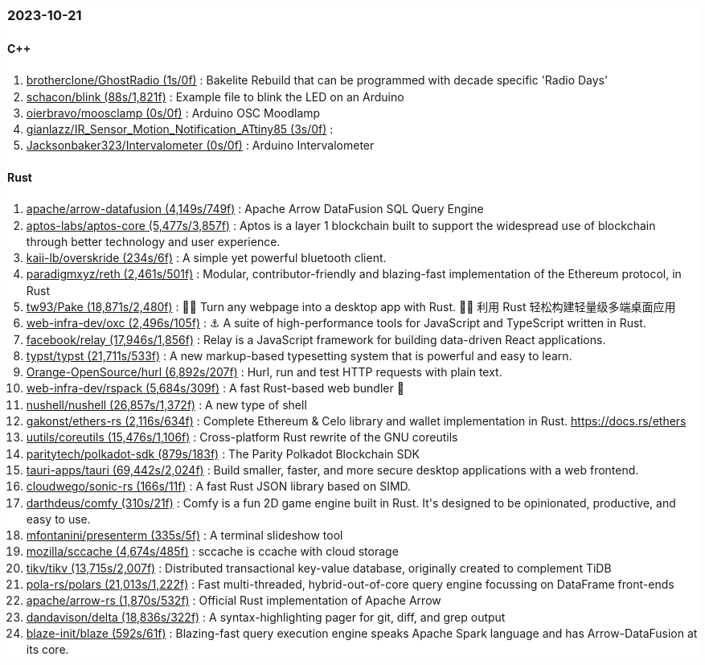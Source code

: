 ### 2023-10-21

#### C++
1. [brotherclone/GhostRadio (1s/0f)](https://github.com/brotherclone/GhostRadio) : Bakelite Rebuild that can be programmed with decade specific 'Radio Days'
2. [schacon/blink (88s/1,821f)](https://github.com/schacon/blink) : Example file to blink the LED on an Arduino
3. [oierbravo/moosclamp (0s/0f)](https://github.com/oierbravo/moosclamp) : Arduino OSC Moodlamp
4. [gianlazz/IR_Sensor_Motion_Notification_ATtiny85 (3s/0f)](https://github.com/gianlazz/IR_Sensor_Motion_Notification_ATtiny85) : 
5. [Jacksonbaker323/Intervalometer (0s/0f)](https://github.com/Jacksonbaker323/Intervalometer) : Arduino Intervalometer

#### Rust
1. [apache/arrow-datafusion (4,149s/749f)](https://github.com/apache/arrow-datafusion) : Apache Arrow DataFusion SQL Query Engine
2. [aptos-labs/aptos-core (5,477s/3,857f)](https://github.com/aptos-labs/aptos-core) : Aptos is a layer 1 blockchain built to support the widespread use of blockchain through better technology and user experience.
3. [kaii-lb/overskride (234s/6f)](https://github.com/kaii-lb/overskride) : A simple yet powerful bluetooth client.
4. [paradigmxyz/reth (2,461s/501f)](https://github.com/paradigmxyz/reth) : Modular, contributor-friendly and blazing-fast implementation of the Ethereum protocol, in Rust
5. [tw93/Pake (18,871s/2,480f)](https://github.com/tw93/Pake) : 🤱🏻 Turn any webpage into a desktop app with Rust. 🤱🏻 利用 Rust 轻松构建轻量级多端桌面应用
6. [web-infra-dev/oxc (2,496s/105f)](https://github.com/web-infra-dev/oxc) : ⚓ A suite of high-performance tools for JavaScript and TypeScript written in Rust.
7. [facebook/relay (17,946s/1,856f)](https://github.com/facebook/relay) : Relay is a JavaScript framework for building data-driven React applications.
8. [typst/typst (21,711s/533f)](https://github.com/typst/typst) : A new markup-based typesetting system that is powerful and easy to learn.
9. [Orange-OpenSource/hurl (6,892s/207f)](https://github.com/Orange-OpenSource/hurl) : Hurl, run and test HTTP requests with plain text.
10. [web-infra-dev/rspack (5,684s/309f)](https://github.com/web-infra-dev/rspack) : A fast Rust-based web bundler 🦀️
11. [nushell/nushell (26,857s/1,372f)](https://github.com/nushell/nushell) : A new type of shell
12. [gakonst/ethers-rs (2,116s/634f)](https://github.com/gakonst/ethers-rs) : Complete Ethereum & Celo library and wallet implementation in Rust. https://docs.rs/ethers
13. [uutils/coreutils (15,476s/1,106f)](https://github.com/uutils/coreutils) : Cross-platform Rust rewrite of the GNU coreutils
14. [paritytech/polkadot-sdk (879s/183f)](https://github.com/paritytech/polkadot-sdk) : The Parity Polkadot Blockchain SDK
15. [tauri-apps/tauri (69,442s/2,024f)](https://github.com/tauri-apps/tauri) : Build smaller, faster, and more secure desktop applications with a web frontend.
16. [cloudwego/sonic-rs (166s/11f)](https://github.com/cloudwego/sonic-rs) : A fast Rust JSON library based on SIMD.
17. [darthdeus/comfy (310s/21f)](https://github.com/darthdeus/comfy) : Comfy is a fun 2D game engine built in Rust. It's designed to be opinionated, productive, and easy to use.
18. [mfontanini/presenterm (335s/5f)](https://github.com/mfontanini/presenterm) : A terminal slideshow tool
19. [mozilla/sccache (4,674s/485f)](https://github.com/mozilla/sccache) : sccache is ccache with cloud storage
20. [tikv/tikv (13,715s/2,007f)](https://github.com/tikv/tikv) : Distributed transactional key-value database, originally created to complement TiDB
21. [pola-rs/polars (21,013s/1,222f)](https://github.com/pola-rs/polars) : Fast multi-threaded, hybrid-out-of-core query engine focussing on DataFrame front-ends
22. [apache/arrow-rs (1,870s/532f)](https://github.com/apache/arrow-rs) : Official Rust implementation of Apache Arrow
23. [dandavison/delta (18,836s/322f)](https://github.com/dandavison/delta) : A syntax-highlighting pager for git, diff, and grep output
24. [blaze-init/blaze (592s/61f)](https://github.com/blaze-init/blaze) : Blazing-fast query execution engine speaks Apache Spark language and has Arrow-DataFusion at its core.